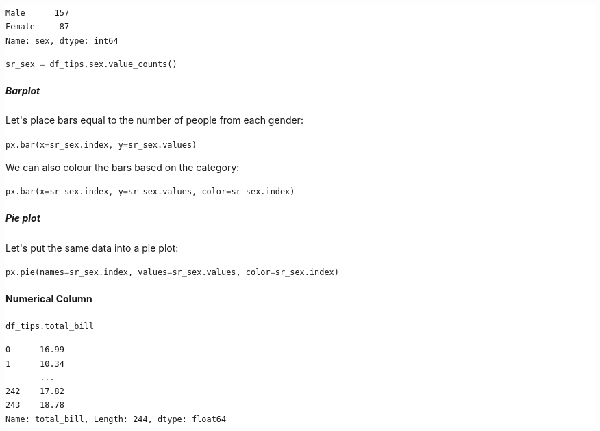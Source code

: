 


    Male      157
    Female     87
    Name: sex, dtype: int64




```python
sr_sex = df_tips.sex.value_counts()
```

##### Barplot

Let's place bars equal to the number of people from each gender:


```python
px.bar(x=sr_sex.index, y=sr_sex.values)
```

<center><iframe width="100%" height="400" frameborder="0" scrolling="no" src="//plotly.com/~jsulopzs/8.embed"></iframe></center>

We can also colour the bars based on the category:


```python
px.bar(x=sr_sex.index, y=sr_sex.values, color=sr_sex.index)
```

<center><iframe width="100%" height="400" frameborder="0" scrolling="no" src="//plotly.com/~jsulopzs/10.embed"></iframe></center>

##### Pie plot

Let's put the same data into a pie plot:


```python
px.pie(names=sr_sex.index, values=sr_sex.values, color=sr_sex.index)
```

<center><iframe width="100%" height="400" frameborder="0" scrolling="no" src="//plotly.com/~jsulopzs/12.embed"></iframe></center>

#### Numerical Column


```python
df_tips.total_bill
```




    0      16.99
    1      10.34
           ...  
    242    17.82
    243    18.78
    Name: total_bill, Length: 244, dtype: float64
